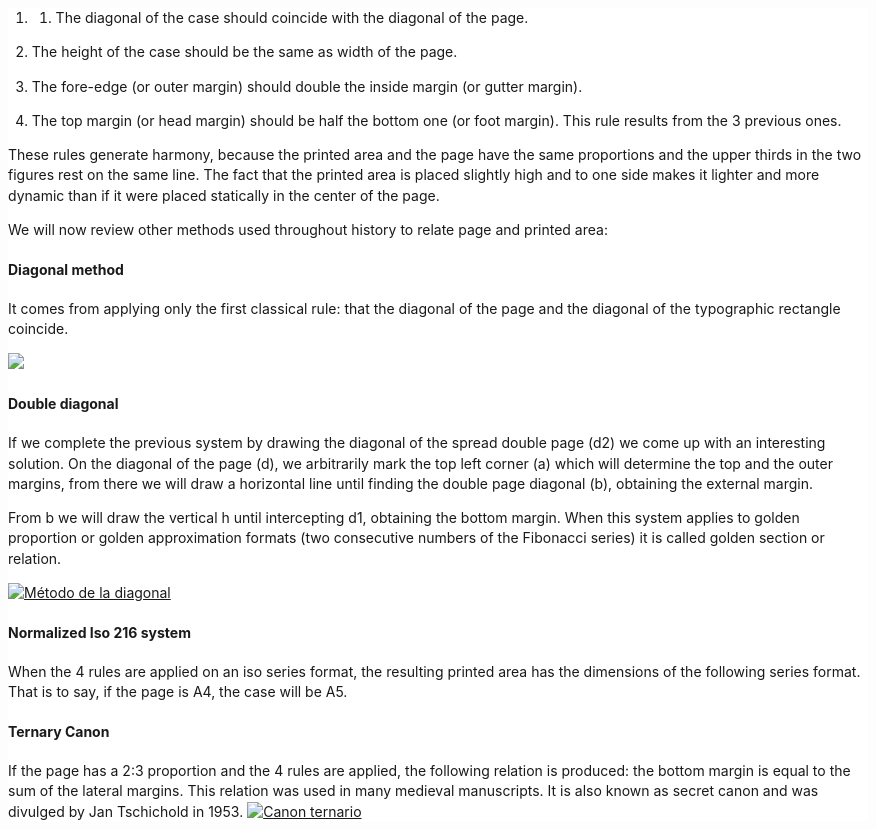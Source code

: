 

	
  1. 1. The diagonal of the case should coincide with the diagonal of the page.

	
  2. The height of the case should be the same as width of the page.

	
  3. The fore-edge (or outer margin) should double the inside margin (or gutter margin).

	
  4. The top margin (or head margin) should be half the bottom one (or foot margin). This rule results from the 3 previous ones.


These rules generate harmony, because the printed area and the page have the same proportions and the upper thirds in the two figures rest on the same line. The fact that the printed area is placed slightly high and to one side makes it lighter and more dynamic than if it were placed statically in the center of the page. 

We will now review other methods used throughout history to relate page and printed area:


#### Diagonal method


It comes from applying only the first classical rule: that the diagonal of the page and the diagonal of the typographic rectangle coincide. 

[![](http://www.oert.org/wp-content/uploads/2012/01/T04A_05-pagina_armonica.jpg)](http://www.oert.org/wp-content/uploads/2012/01/T04A_05-pagina_armonica.jpg)


#### Double diagonal


If we complete the previous system by drawing the diagonal of the spread double page (d2) we come up with an interesting solution. On the diagonal of the page (d), we arbitrarily mark the top left corner (a) which will determine the top and the outer margins, from there we will draw a horizontal line until finding the double page diagonal (b), obtaining the external margin. 

From b we will draw the vertical h until intercepting d1, obtaining the bottom margin. When this system applies to golden proportion or golden approximation formats (two consecutive numbers of the Fibonacci series) it is called golden section or relation. 

[![Método de la diagonal](http://www.oert.org/wp-content/uploads/2012/01/T04A_06-doblediagonal_normalizado.jpg)](http://www.oert.org/wp-content/uploads/2012/01/T04A_06-doblediagonal_normalizado.jpg)



#### Normalized Iso 216 system


When the 4 rules are applied on an iso series format, the resulting printed area has the dimensions of the following series format. That is to say, if the page is A4, the case will be A5. 


#### Ternary Canon


If the page has a 2:3 proportion and the 4 rules are applied, the following relation is produced: the bottom margin is equal to the sum of the lateral margins. This relation was used in many medieval manuscripts. It is also known as secret canon and was divulged by Jan Tschichold in 1953.
[![Canon ternario](http://www.oert.org/wp-content/uploads/2012/01/T04A_07-canon_ternario.jpg)](http://www.oert.org/wp-content/uploads/2012/01/T04A_07-canon_ternario.jpg)
